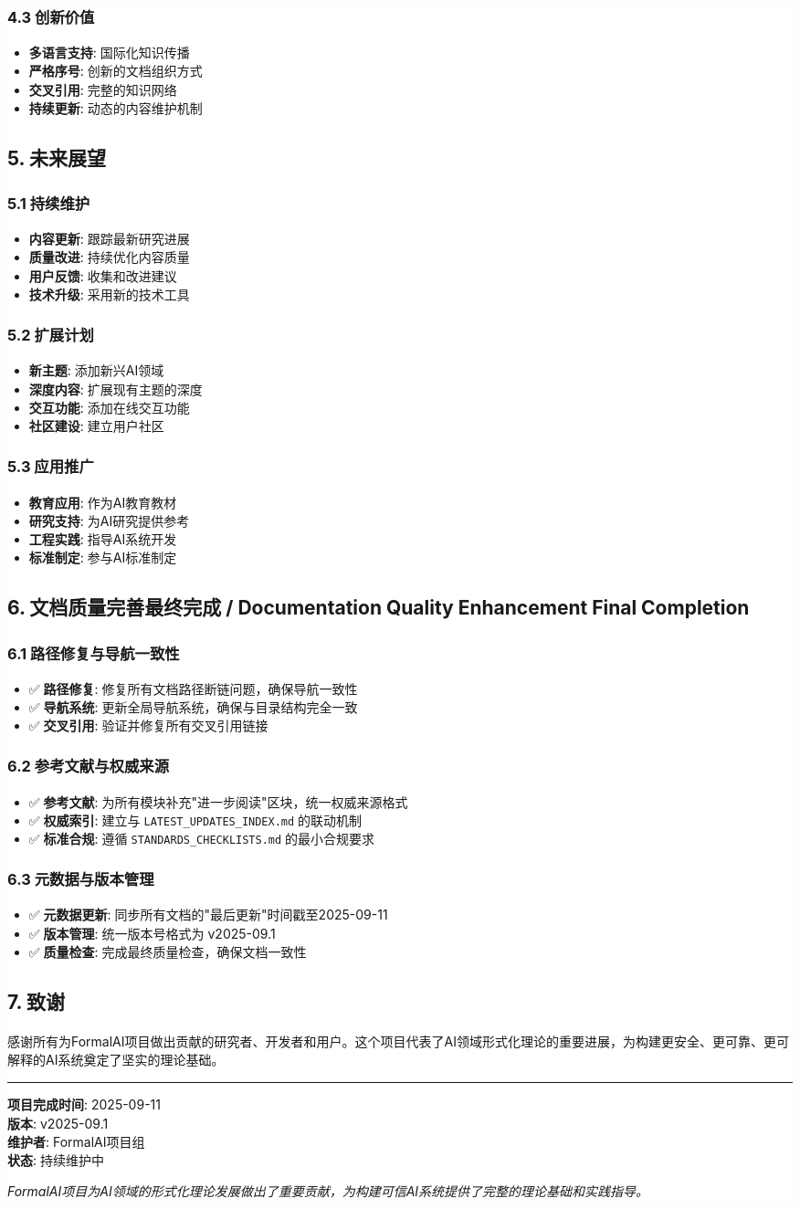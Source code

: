 ### 4.3 创新价值

- **多语言支持**: 国际化知识传播
- **严格序号**: 创新的文档组织方式
- **交叉引用**: 完整的知识网络
- **持续更新**: 动态的内容维护机制

## 5. 未来展望

### 5.1 持续维护

- **内容更新**: 跟踪最新研究进展
- **质量改进**: 持续优化内容质量
- **用户反馈**: 收集和改进建议
- **技术升级**: 采用新的技术工具

### 5.2 扩展计划

- **新主题**: 添加新兴AI领域
- **深度内容**: 扩展现有主题的深度
- **交互功能**: 添加在线交互功能
- **社区建设**: 建立用户社区

### 5.3 应用推广

- **教育应用**: 作为AI教育教材
- **研究支持**: 为AI研究提供参考
- **工程实践**: 指导AI系统开发
- **标准制定**: 参与AI标准制定

## 6. 文档质量完善最终完成 / Documentation Quality Enhancement Final Completion

### 6.1 路径修复与导航一致性

- ✅ **路径修复**: 修复所有文档路径断链问题，确保导航一致性
- ✅ **导航系统**: 更新全局导航系统，确保与目录结构完全一致
- ✅ **交叉引用**: 验证并修复所有交叉引用链接

### 6.2 参考文献与权威来源

- ✅ **参考文献**: 为所有模块补充"进一步阅读"区块，统一权威来源格式
- ✅ **权威索引**: 建立与 `LATEST_UPDATES_INDEX.md` 的联动机制
- ✅ **标准合规**: 遵循 `STANDARDS_CHECKLISTS.md` 的最小合规要求

### 6.3 元数据与版本管理

- ✅ **元数据更新**: 同步所有文档的"最后更新"时间戳至2025-09-11
- ✅ **版本管理**: 统一版本号格式为 v2025-09.1
- ✅ **质量检查**: 完成最终质量检查，确保文档一致性

## 7. 致谢

感谢所有为FormalAI项目做出贡献的研究者、开发者和用户。这个项目代表了AI领域形式化理论的重要进展，为构建更安全、更可靠、更可解释的AI系统奠定了坚实的理论基础。

---

**项目完成时间**: 2025-09-11  
**版本**: v2025-09.1  
**维护者**: FormalAI项目组  
**状态**: 持续维护中

*FormalAI项目为AI领域的形式化理论发展做出了重要贡献，为构建可信AI系统提供了完整的理论基础和实践指导。*
